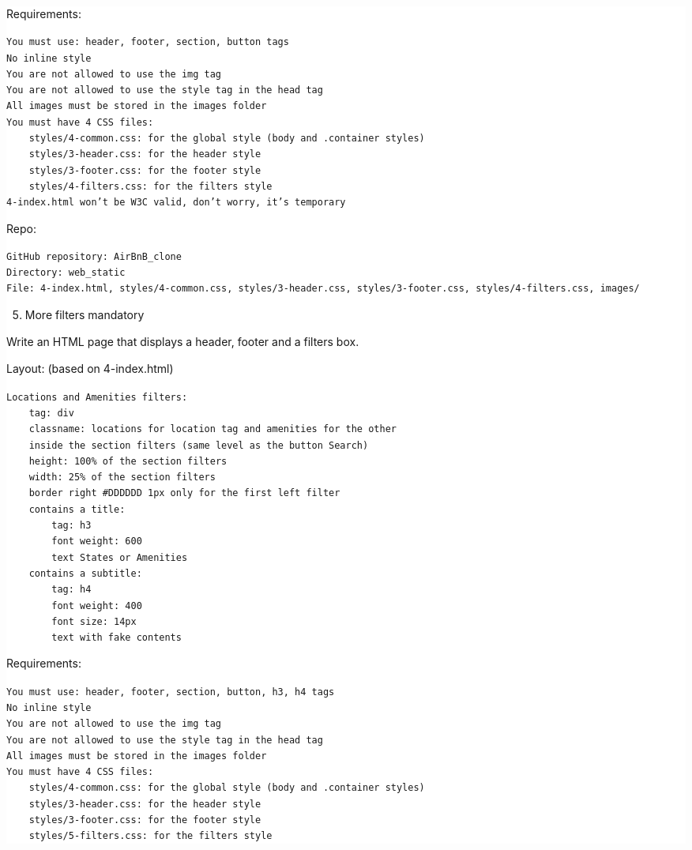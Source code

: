 Requirements:

    You must use: header, footer, section, button tags
    No inline style
    You are not allowed to use the img tag
    You are not allowed to use the style tag in the head tag
    All images must be stored in the images folder
    You must have 4 CSS files:
        styles/4-common.css: for the global style (body and .container styles)
        styles/3-header.css: for the header style
        styles/3-footer.css: for the footer style
        styles/4-filters.css: for the filters style
    4-index.html won’t be W3C valid, don’t worry, it’s temporary

Repo:

    GitHub repository: AirBnB_clone
    Directory: web_static
    File: 4-index.html, styles/4-common.css, styles/3-header.css, styles/3-footer.css, styles/4-filters.css, images/

5. More filters
mandatory

Write an HTML page that displays a header, footer and a filters box.

Layout: (based on 4-index.html)

    Locations and Amenities filters:
        tag: div
        classname: locations for location tag and amenities for the other
        inside the section filters (same level as the button Search)
        height: 100% of the section filters
        width: 25% of the section filters
        border right #DDDDDD 1px only for the first left filter
        contains a title:
            tag: h3
            font weight: 600
            text States or Amenities
        contains a subtitle:
            tag: h4
            font weight: 400
            font size: 14px
            text with fake contents

Requirements:

    You must use: header, footer, section, button, h3, h4 tags
    No inline style
    You are not allowed to use the img tag
    You are not allowed to use the style tag in the head tag
    All images must be stored in the images folder
    You must have 4 CSS files:
        styles/4-common.css: for the global style (body and .container styles)
        styles/3-header.css: for the header style
        styles/3-footer.css: for the footer style
        styles/5-filters.css: for the filters style
